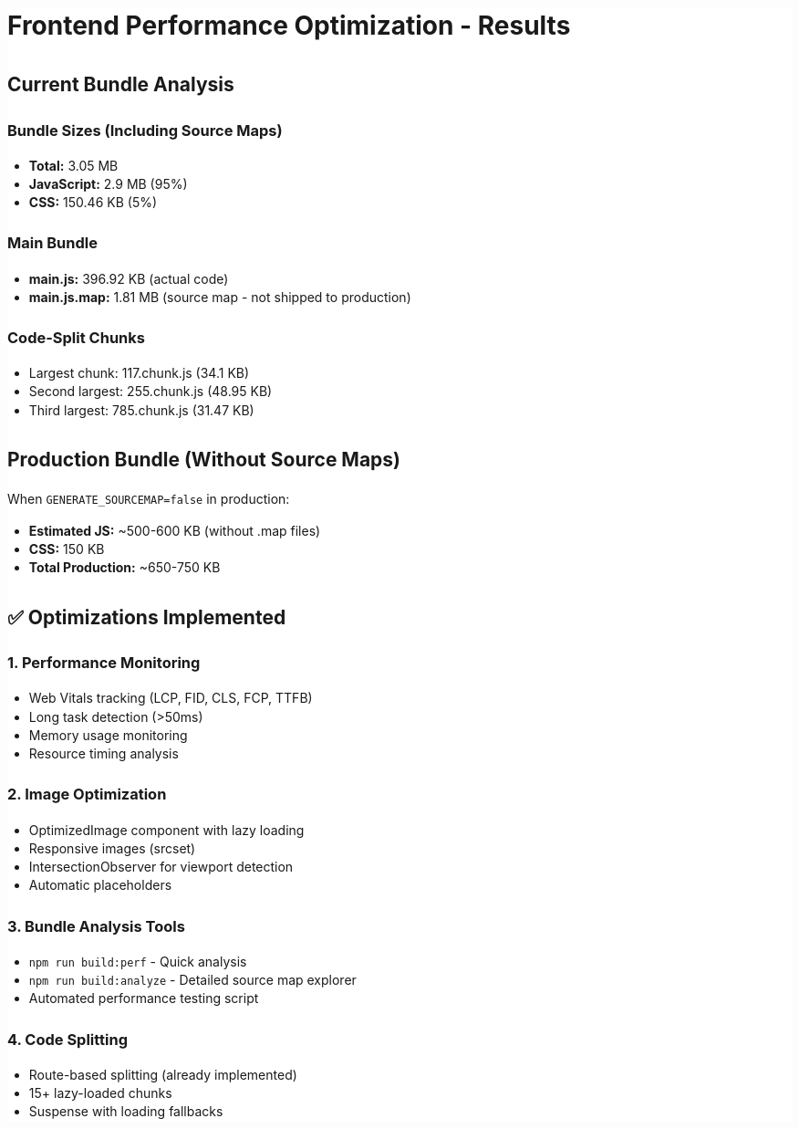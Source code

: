 # Frontend Performance Optimization - Results

## Current Bundle Analysis

### Bundle Sizes (Including Source Maps)
- **Total:** 3.05 MB
- **JavaScript:** 2.9 MB (95%)
- **CSS:** 150.46 KB (5%)

### Main Bundle
- **main.js:** 396.92 KB (actual code)
- **main.js.map:** 1.81 MB (source map - not shipped to production)

### Code-Split Chunks
- Largest chunk: 117.chunk.js (34.1 KB)
- Second largest: 255.chunk.js (48.95 KB)
- Third largest: 785.chunk.js (31.47 KB)

## Production Bundle (Without Source Maps)

When `GENERATE_SOURCEMAP=false` in production:
- **Estimated JS:** ~500-600 KB (without .map files)
- **CSS:** 150 KB
- **Total Production:** ~650-750 KB

## ✅ Optimizations Implemented

### 1. Performance Monitoring
- Web Vitals tracking (LCP, FID, CLS, FCP, TTFB)
- Long task detection (>50ms)
- Memory usage monitoring
- Resource timing analysis

### 2. Image Optimization
- OptimizedImage component with lazy loading
- Responsive images (srcset)
- IntersectionObserver for viewport detection
- Automatic placeholders

### 3. Bundle Analysis Tools
- `npm run build:perf` - Quick analysis
- `npm run build:analyze` - Detailed source map explorer
- Automated performance testing script

### 4. Code Splitting
- Route-based splitting (already implemented)
- 15+ lazy-loaded chunks
- Suspense with loading fallbacks
